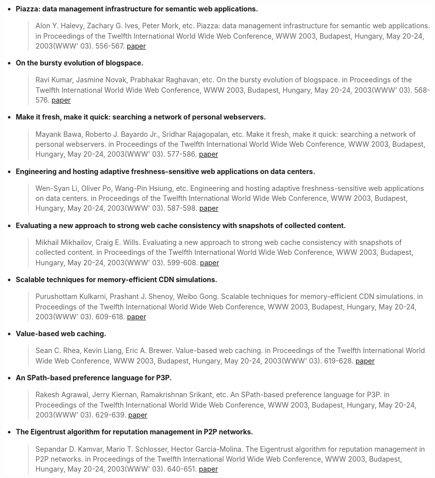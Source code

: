 
- **Piazza: data management infrastructure for semantic web applications.**
    > Alon Y. Halevy, Zachary G. Ives, Peter Mork, etc. Piazza: data management infrastructure for semantic web applications. in Proceedings of the Twelfth International World Wide Web Conference, WWW 2003, Budapest, Hungary, May 20-24, 2003(WWW' 03). 556-567. [paper](https://doi.org/10.1145/775152.775231)


- **On the bursty evolution of blogspace.**
    > Ravi Kumar, Jasmine Novak, Prabhakar Raghavan, etc. On the bursty evolution of blogspace. in Proceedings of the Twelfth International World Wide Web Conference, WWW 2003, Budapest, Hungary, May 20-24, 2003(WWW' 03). 568-576. [paper](https://doi.org/10.1145/775152.775233)


- **Make it fresh, make it quick: searching a network of personal webservers.**
    > Mayank Bawa, Roberto J. Bayardo Jr., Sridhar Rajagopalan, etc. Make it fresh, make it quick: searching a network of personal webservers. in Proceedings of the Twelfth International World Wide Web Conference, WWW 2003, Budapest, Hungary, May 20-24, 2003(WWW' 03). 577-586. [paper](https://doi.org/10.1145/775152.775234)


- **Engineering and hosting adaptive freshness-sensitive web applications on data centers.**
    > Wen-Syan Li, Oliver Po, Wang-Pin Hsiung, etc. Engineering and hosting adaptive freshness-sensitive web applications on data centers. in Proceedings of the Twelfth International World Wide Web Conference, WWW 2003, Budapest, Hungary, May 20-24, 2003(WWW' 03). 587-598. [paper](https://doi.org/10.1145/775152.775235)


- **Evaluating a new approach to strong web cache consistency with snapshots of collected content.**
    > Mikhail Mikhailov, Craig E. Wills. Evaluating a new approach to strong web cache consistency with snapshots of collected content. in Proceedings of the Twelfth International World Wide Web Conference, WWW 2003, Budapest, Hungary, May 20-24, 2003(WWW' 03). 599-608. [paper](https://doi.org/10.1145/775152.775237)


- **Scalable techniques for memory-efficient CDN simulations.**
    > Purushottam Kulkarni, Prashant J. Shenoy, Weibo Gong. Scalable techniques for memory-efficient CDN simulations. in Proceedings of the Twelfth International World Wide Web Conference, WWW 2003, Budapest, Hungary, May 20-24, 2003(WWW' 03). 609-618. [paper](https://doi.org/10.1145/775152.775238)


- **Value-based web caching.**
    > Sean C. Rhea, Kevin Liang, Eric A. Brewer. Value-based web caching. in Proceedings of the Twelfth International World Wide Web Conference, WWW 2003, Budapest, Hungary, May 20-24, 2003(WWW' 03). 619-628. [paper](https://doi.org/10.1145/775152.775239)


- **An SPath-based preference language for P3P.**
    > Rakesh Agrawal, Jerry Kiernan, Ramakrishnan Srikant, etc. An SPath-based preference language for P3P. in Proceedings of the Twelfth International World Wide Web Conference, WWW 2003, Budapest, Hungary, May 20-24, 2003(WWW' 03). 629-639. [paper](https://doi.org/10.1145/775152.775241)


- **The Eigentrust algorithm for reputation management in P2P networks.**
    > Sepandar D. Kamvar, Mario T. Schlosser, Hector Garcia-Molina. The Eigentrust algorithm for reputation management in P2P networks. in Proceedings of the Twelfth International World Wide Web Conference, WWW 2003, Budapest, Hungary, May 20-24, 2003(WWW' 03). 640-651. [paper](https://doi.org/10.1145/775152.775242)
